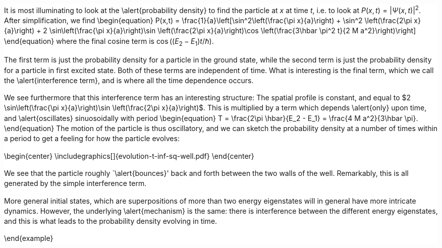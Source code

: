 It is most illuminating to look at the \alert{probability density} to find the particle at $x$ at time $t$, i.e. to look at $P(x,t) = |\Psi(x,t)|^2$. After simplification, we find 
\begin{equation}
P(x,t) = \frac{1}{a}\left[\sin^2\left(\frac{\pi x}{a}\right) + \sin^2 \left(\frac{2\pi x}{a}\right) + 2 \sin\left(\frac{\pi x}{a}\right)\sin \left(\frac{2\pi x}{a}\right)\cos \left(\frac{3\hbar \pi^2 t}{2 M a^2}\right)\right] 
\end{equation}
where the final cosine term is $\cos((E_2 - E_1)t/\hbar)$. 

The first term is just the probability density for a particle in the ground state, while the second term is just the probability density for a particle in first excited state. Both of these terms are independent of time. What is interesting is the final term, which we call the \alert{interference term}, and is where all the time dependence occurs. 

We see furthermore that this interference term has an interesting structure: The spatial profile is constant, and equal to $2 \sin\left(\frac{\pi x}{a}\right)\sin \left(\frac{2\pi x}{a}\right)$. This is multiplied by a term which depends \alert{only} upon time, and \alert{oscillates} sinuosoidally with period
\begin{equation}
T = \frac{2\pi \hbar}{E_2 - E_1} = \frac{4 M a^2}{3\hbar \pi}.
\end{equation}
The motion of the particle is thus oscillatory, and we can sketch the probability density at a number of times within a period to get a feeling for how the particle evolves:

\begin{center}
	\includegraphics[]{evolution-t-inf-sq-well.pdf}
\end{center}

We see that the particle roughly `\alert{bounces}' back and forth between the two walls of the well. Remarkably, this is all generated by the simple interference term. 

More general initial states, which are superpositions of more than two energy eigenstates will in general have more intricate dynamics. However, the underlying \alert{mechanism} is the same: there is interference between the different energy eigenstates, and this is what leads to the probability density evolving in time.

\end{example}